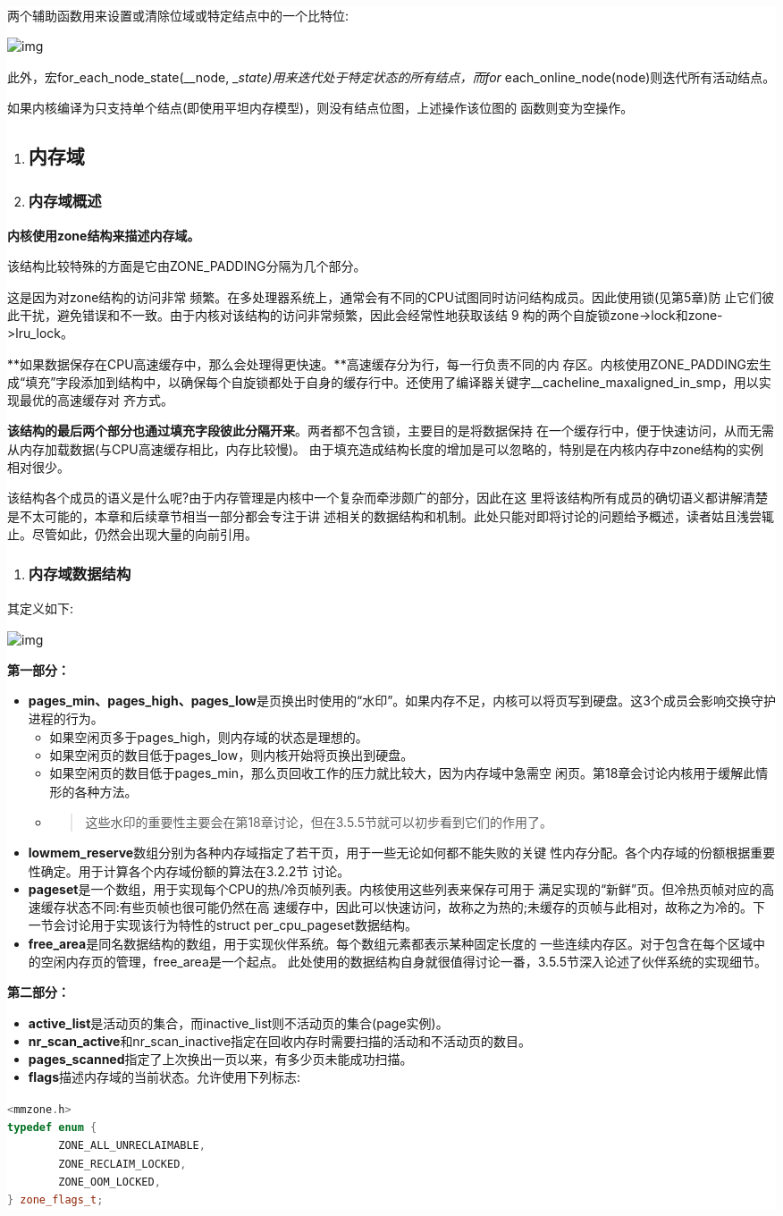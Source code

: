 两个辅助函数用来设置或清除位域或特定结点中的一个比特位:

![img](https://p2onpu7kg4.feishu.cn/space/api/box/stream/download/asynccode/?code=YzdiZjg1YmQ5ZDc2NzViODRmNWJmM2Q5ZDU4M2I1OTRfU0FqTWNlQU1tY1l3cGdVWlZTS3VsUnJYOVlGdlRoMDdfVG9rZW46S2wzNmJ2ZHpLbzkwUUd4VDVPM2NWWWx6bkVmXzE3MTI1ODc5NzI6MTcxMjU5MTU3Ml9WNA)

此外，宏for_each_node_state(__node, __state)用来迭代处于特定状态的所有结点，而for_ each_online_node(node)则迭代所有活动结点。 

如果内核编译为只支持单个结点(即使用平坦内存模型)，则没有结点位图，上述操作该位图的 函数则变为空操作。 

1. ## 内存域 

1. ### 内存域概述

**内核使用zone结构来描述内存域。**

该结构比较特殊的方面是它由ZONE_PADDING分隔为几个部分。

这是因为对zone结构的访问非常 频繁。在多处理器系统上，通常会有不同的CPU试图同时访问结构成员。因此使用锁(见第5章)防 止它们彼此干扰，避免错误和不一致。由于内核对该结构的访问非常频繁，因此会经常性地获取该结 9 构的两个自旋锁zone->lock和zone->lru_lock。 

**如果数据保存在CPU高速缓存中，那么会处理得更快速。**高速缓存分为行，每一行负责不同的内 存区。内核使用ZONE_PADDING宏生成“填充”字段添加到结构中，以确保每个自旋锁都处于自身的缓存行中。还使用了编译器关键字__cacheline_maxaligned_in_smp，用以实现最优的高速缓存对 齐方式。 

**该结构的最后两个部分也通过填充字段彼此分隔开来**。两者都不包含锁，主要目的是将数据保持 在一个缓存行中，便于快速访问，从而无需从内存加载数据(与CPU高速缓存相比，内存比较慢)。 由于填充造成结构长度的增加是可以忽略的，特别是在内核内存中zone结构的实例相对很少。 

该结构各个成员的语义是什么呢?由于内存管理是内核中一个复杂而牵涉颇广的部分，因此在这 里将该结构所有成员的确切语义都讲解清楚是不太可能的，本章和后续章节相当一部分都会专注于讲 述相关的数据结构和机制。此处只能对即将讨论的问题给予概述，读者姑且浅尝辄止。尽管如此，仍然会出现大量的向前引用。 

1. ### 内存域数据结构

其定义如下: 

![img](https://p2onpu7kg4.feishu.cn/space/api/box/stream/download/asynccode/?code=ZjVhYzA4NTk5MWUzYjg2MjI2NzRiM2ViNTk1ZDdkNWFfSHRzWUxZODNPckRlQnIya2hWWWoyTEppS2ROU3M5NkJfVG9rZW46RVNUVWJ6OWQ3b3I5ZUR4b0FKQmNFYjl1bmVmXzE3MTI1ODc5NzI6MTcxMjU5MTU3Ml9WNA)

**第一部分：**

- **pages_min、pages_high、pages_low**是页换出时使用的“水印”。如果内存不足，内核可以将页写到硬盘。这3个成员会影响交换守护进程的行为。
  - 如果空闲页多于pages_high，则内存域的状态是理想的。
  - 如果空闲页的数目低于pages_low，则内核开始将页换出到硬盘。 
  - 如果空闲页的数目低于pages_min，那么页回收工作的压力就比较大，因为内存域中急需空 闲页。第18章会讨论内核用于缓解此情形的各种方法。 
  - > 这些水印的重要性主要会在第18章讨论，但在3.5.5节就可以初步看到它们的作用了。 
- **lowmem_reserve**数组分别为各种内存域指定了若干页，用于一些无论如何都不能失败的关键 性内存分配。各个内存域的份额根据重要性确定。用于计算各个内存域份额的算法在3.2.2节 讨论。 
- **pageset**是一个数组，用于实现每个CPU的热/冷页帧列表。内核使用这些列表来保存可用于 满足实现的“新鲜”页。但冷热页帧对应的高速缓存状态不同:有些页帧也很可能仍然在高 速缓存中，因此可以快速访问，故称之为热的;未缓存的页帧与此相对，故称之为冷的。下 一节会讨论用于实现该行为特性的struct per_cpu_pageset数据结构。 
- **free_area**是同名数据结构的数组，用于实现伙伴系统。每个数组元素都表示某种固定长度的 一些连续内存区。对于包含在每个区域中的空闲内存页的管理，free_area是一个起点。 此处使用的数据结构自身就很值得讨论一番，3.5.5节深入论述了伙伴系统的实现细节。

 **第二部分：**

- **active_list**是活动页的集合，而inactive_list则不活动页的集合(page实例)。
- **nr_scan_active**和nr_scan_inactive指定在回收内存时需要扫描的活动和不活动页的数目。 
- **pages_scanned**指定了上次换出一页以来，有多少页未能成功扫描。
- **flags**描述内存域的当前状态。允许使用下列标志: 

```C++
<mmzone.h> 
typedef enum {
        ZONE_ALL_UNRECLAIMABLE,
        ZONE_RECLAIM_LOCKED,
        ZONE_OOM_LOCKED,
} zone_flags_t;
```
